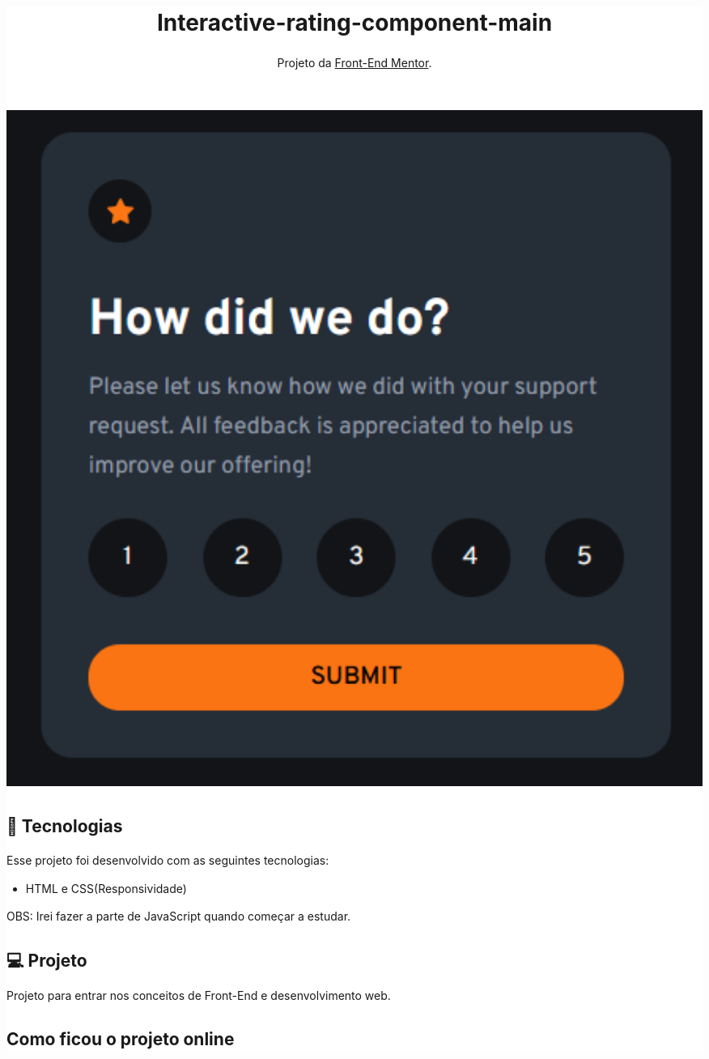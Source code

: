 <h1 align="center">Interactive-rating-component-main</h1>

<p align="center">
  Projeto da <a href="https://www.frontendmentor.io/challenges/interactive-rating-component-koxpeBUmI">Front-End Mentor</a>.
</p>

<br>

<p align="center">
  <img alt="Interactive-rating-component-main" src="./.github/preview.png" width="100%">
</p>

## 🚀 Tecnologias

Esse projeto foi desenvolvido com as seguintes tecnologias:

- HTML e CSS(Responsividade)

OBS: Irei fazer a parte de JavaScript quando começar a estudar.

## 💻 Projeto

Projeto para entrar nos conceitos de Front-End e desenvolvimento web.

## Como ficou o projeto online

<p align="center">